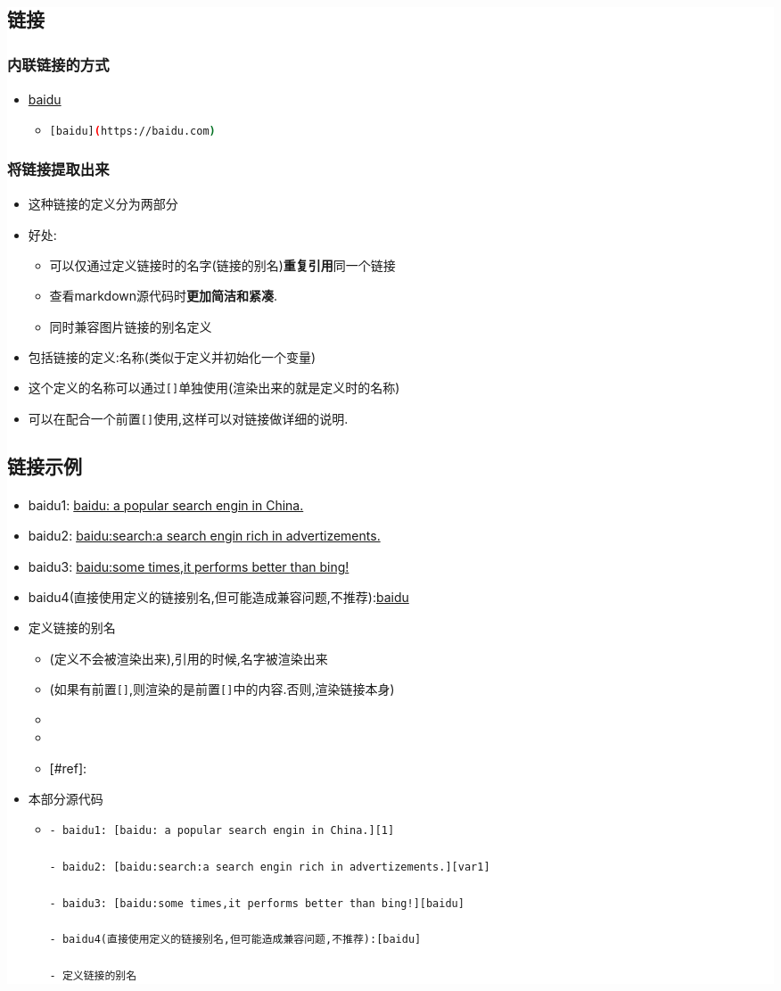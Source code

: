 ## 链接

### 内联链接的方式

- [baidu](https://baidu.com)

  - ```bash
    [baidu](https://baidu.com)	
    ```

### 将链接提取出来

- 这种链接的定义分为两部分

- 好处:

  - 可以仅通过定义链接时的名字(链接的别名)**重复引用**同一个链接

  - 查看markdown源代码时**更加简洁和紧凑**.

  - 同时兼容图片链接的别名定义

- 包括链接的定义:名称(类似于定义并初始化一个变量)
- 这个定义的名称可以通过`[]`单独使用(渲染出来的就是定义时的名称)
- 可以在配合一个前置`[]`使用,这样可以对链接做详细的说明.

## 链接示例

- baidu1: [baidu: a popular search engin in China.][1]
- baidu2: [baidu:search:a search engin rich in advertizements.][var1]
- baidu3: [baidu:some times,it performs better than bing!][baidu]
- baidu4(直接使用定义的链接别名,但可能造成兼容问题,不推荐):[baidu]

- 定义链接的别名

  - (定义不会被渲染出来),引用的时候,名字被渲染出来

  - (如果有前置`[]`,则渲染的是前置`[]`中的内容.否则,渲染链接本身)

  - [1]: https://baidu.comb

  - [var1]: https://baidu.comb

  - [baidu]: https://baidu.comb

    [#ref]:

- 本部分源代码

  - ```xml
    - baidu1: [baidu: a popular search engin in China.][1]
    
    - baidu2: [baidu:search:a search engin rich in advertizements.][var1]
    
    - baidu3: [baidu:some times,it performs better than bing!][baidu]
    
    - baidu4(直接使用定义的链接别名,但可能造成兼容问题,不推荐):[baidu]
    
    - 定义链接的别名
    

  [id]: http://example.com/  "Optional Title Here"
  [Google]: http://google.com/
[^first]: explain:first word note😂
[^big]: explain: test bing😂
[^small]: explain:test bing😂
[^first]: explain:first word note😂
[^big]: explain: test bing😂
[^small]: explain:test bing😂
[^1]: the explain of the be footnoted phrase or concepts in the same article but different location of the article.